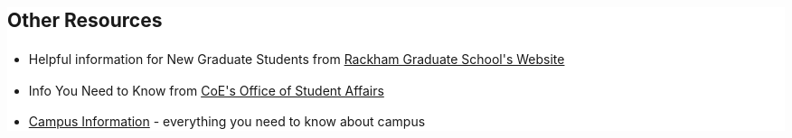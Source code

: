 ## Other Resources

- Helpful information for New Graduate Students from [Rackham Graduate School's Website](https://www.rackham.umich.edu/welcome/)

- Info You Need to Know from [CoE's Office of Student Affairs](https://studentaffairs.engin.umich.edu/info-you-need-to-know/)

- [Campus Information](https://campusinfo.umich.edu/) - everything you need to know about campus
